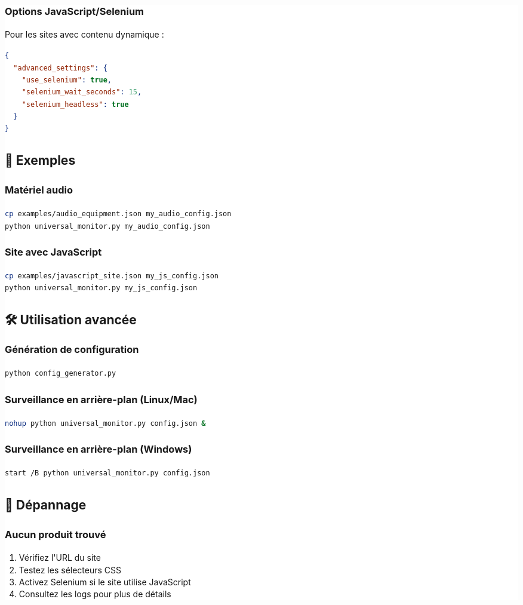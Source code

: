 ### Options JavaScript/Selenium

Pour les sites avec contenu dynamique :
```json
{
  "advanced_settings": {
    "use_selenium": true,
    "selenium_wait_seconds": 15,
    "selenium_headless": true
  }
}
```

## 📁 Exemples

### Matériel audio
```bash
cp examples/audio_equipment.json my_audio_config.json
python universal_monitor.py my_audio_config.json
```

### Site avec JavaScript
```bash
cp examples/javascript_site.json my_js_config.json
python universal_monitor.py my_js_config.json
```

## 🛠️ Utilisation avancée

### Génération de configuration
```bash
python config_generator.py
```

### Surveillance en arrière-plan (Linux/Mac)
```bash
nohup python universal_monitor.py config.json &
```

### Surveillance en arrière-plan (Windows)
```bash
start /B python universal_monitor.py config.json
```

## 🐛 Dépannage

### Aucun produit trouvé
1. Vérifiez l'URL du site
2. Testez les sélecteurs CSS
3. Activez Selenium si le site utilise JavaScript
4. Consultez les logs pour plus de détails
